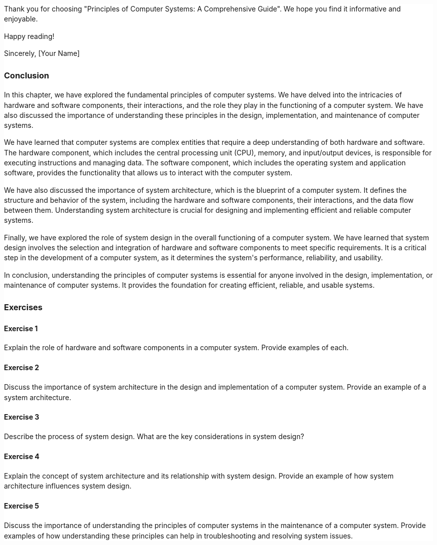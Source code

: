 Thank you for choosing "Principles of Computer Systems: A Comprehensive Guide". We hope you find it informative and enjoyable.

Happy reading!

Sincerely,
[Your Name]


### Conclusion
In this chapter, we have explored the fundamental principles of computer systems. We have delved into the intricacies of hardware and software components, their interactions, and the role they play in the functioning of a computer system. We have also discussed the importance of understanding these principles in the design, implementation, and maintenance of computer systems.

We have learned that computer systems are complex entities that require a deep understanding of both hardware and software. The hardware component, which includes the central processing unit (CPU), memory, and input/output devices, is responsible for executing instructions and managing data. The software component, which includes the operating system and application software, provides the functionality that allows us to interact with the computer system.

We have also discussed the importance of system architecture, which is the blueprint of a computer system. It defines the structure and behavior of the system, including the hardware and software components, their interactions, and the data flow between them. Understanding system architecture is crucial for designing and implementing efficient and reliable computer systems.

Finally, we have explored the role of system design in the overall functioning of a computer system. We have learned that system design involves the selection and integration of hardware and software components to meet specific requirements. It is a critical step in the development of a computer system, as it determines the system's performance, reliability, and usability.

In conclusion, understanding the principles of computer systems is essential for anyone involved in the design, implementation, or maintenance of computer systems. It provides the foundation for creating efficient, reliable, and usable systems.

### Exercises
#### Exercise 1
Explain the role of hardware and software components in a computer system. Provide examples of each.

#### Exercise 2
Discuss the importance of system architecture in the design and implementation of a computer system. Provide an example of a system architecture.

#### Exercise 3
Describe the process of system design. What are the key considerations in system design?

#### Exercise 4
Explain the concept of system architecture and its relationship with system design. Provide an example of how system architecture influences system design.

#### Exercise 5
Discuss the importance of understanding the principles of computer systems in the maintenance of a computer system. Provide examples of how understanding these principles can help in troubleshooting and resolving system issues.
